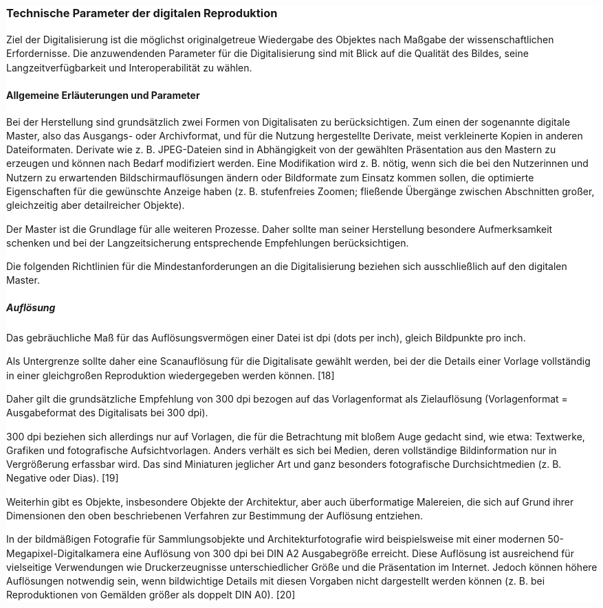 
### Technische Parameter der digitalen Reproduktion 

Ziel der Digitalisierung ist die möglichst originalgetreue Wiedergabe des Objektes nach Maßgabe der wissenschaftlichen Erfordernisse.
Die anzuwendenden Parameter für die Digitalisierung sind mit Blick auf die Qualität des Bildes, seine Langzeitverfügbarkeit und Interoperabilität zu wählen. 


#### Allgemeine Erläuterungen und Parameter 

Bei der Herstellung sind grundsätzlich zwei Formen von Digitalisaten zu berücksichtigen.
Zum einen der sogenannte digitale Master, also das Ausgangs- oder Archivformat, und für die Nutzung hergestellte Derivate, meist verkleinerte Kopien in anderen Dateiformaten.
Derivate wie z. B. JPEG-Dateien sind in Abhängigkeit von der gewählten Präsentation aus den Mastern zu erzeugen und können nach Bedarf modifiziert werden.
Eine Modifikation wird z. B. nötig, wenn sich die bei den Nutzerinnen und Nutzern zu erwartenden Bildschirmauflösungen ändern oder Bildformate zum Einsatz kommen sollen, die optimierte Eigenschaften für die gewünschte Anzeige haben (z. B. stufenfreies Zoomen; fließende Übergänge zwischen Abschnitten großer, gleichzeitig aber detailreicher Objekte). 

Der Master ist die Grundlage für alle weiteren Prozesse.
Daher sollte man seiner Herstellung besondere Aufmerksamkeit schenken und bei der Langzeitsicherung entsprechende Empfehlungen berücksichtigen. 

Die folgenden Richtlinien für die Mindestanforderungen an die Digitalisierung beziehen sich ausschließlich auf den digitalen Master. 


##### Auflösung 

Das gebräuchliche Maß für das Auflösungsvermögen einer Datei ist dpi (dots per inch), gleich Bildpunkte pro inch.

Als Untergrenze sollte daher eine Scanauflösung für die Digitalisate gewählt werden, bei der die Details einer Vorlage vollständig in einer gleichgroßen Reproduktion wiedergegeben werden können. [18] 

Daher gilt die grundsätzliche Empfehlung von 300 dpi bezogen auf das Vorlagenformat als Zielauflösung (Vorlagenformat = Ausgabeformat des Digitalisats bei 300 dpi). 

300 dpi beziehen sich allerdings nur auf Vorlagen, die für die Betrachtung mit bloßem Auge gedacht sind, wie etwa: Textwerke, Grafiken und fotografische Aufsichtvorlagen.
Anders verhält es sich bei Medien, deren vollständige Bildinformation nur in Vergrößerung erfassbar wird. 
Das sind Miniaturen jeglicher Art und ganz besonders fotografische Durchsichtmedien (z. B. Negative oder Dias). [19]
 
Weiterhin gibt es Objekte, insbesondere Objekte der Architektur, aber auch überformatige Malereien, die sich auf Grund ihrer Dimensionen den oben beschriebenen Verfahren zur Bestimmung der Auflösung entziehen. 



In der bildmäßigen Fotografie für Sammlungsobjekte und Architekturfotografie wird beispielsweise mit einer modernen 50-Megapixel-Digitalkamera eine Auflösung von 300 dpi bei DIN A2 Ausgabegröße erreicht.
Diese Auflösung ist ausreichend für vielseitige Verwendungen wie Druckerzeugnisse unterschiedlicher Größe und die Präsentation im Internet.
Jedoch können höhere Auflösungen notwendig sein, wenn bildwichtige Details mit diesen Vorgaben nicht dargestellt werden können (z. B. bei Reproduktionen von Gemälden größer als doppelt DIN A0). [20] 
